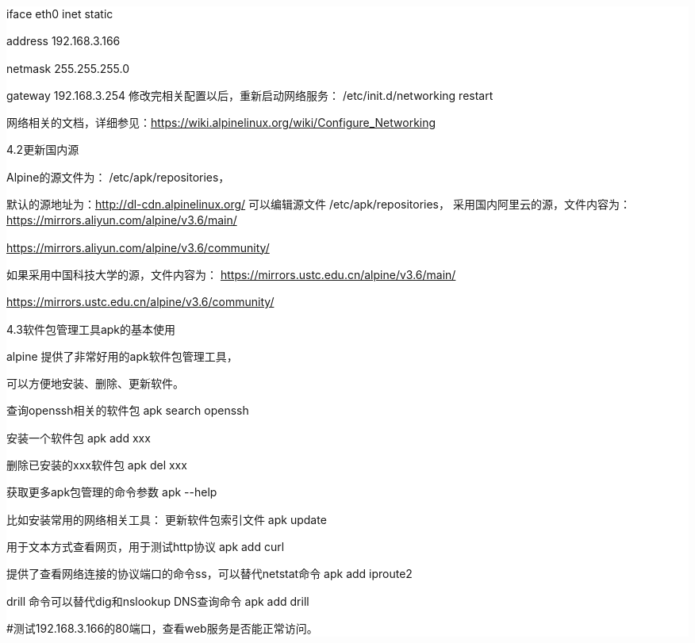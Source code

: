 iface eth0 inet static

  address 192.168.3.166

  netmask 255.255.255.0

  gateway 192.168.3.254
修改完相关配置以后，重新启动网络服务：
/etc/init.d/networking restart

网络相关的文档，详细参见：https://wiki.alpinelinux.org/wiki/Configure_Networking

4.2更新国内源

Alpine的源文件为：
/etc/apk/repositories，

默认的源地址为：http://dl-cdn.alpinelinux.org/
可以编辑源文件 /etc/apk/repositories，
采用国内阿里云的源，文件内容为：
https://mirrors.aliyun.com/alpine/v3.6/main/

https://mirrors.aliyun.com/alpine/v3.6/community/

如果采用中国科技大学的源，文件内容为：
https://mirrors.ustc.edu.cn/alpine/v3.6/main/

https://mirrors.ustc.edu.cn/alpine/v3.6/community/

4.3软件包管理工具apk的基本使用

alpine 提供了非常好用的apk软件包管理工具，

可以方便地安装、删除、更新软件。

查询openssh相关的软件包
apk search openssh

安装一个软件包
apk add xxx

删除已安装的xxx软件包
apk del xxx

获取更多apk包管理的命令参数
apk --help

比如安装常用的网络相关工具：
更新软件包索引文件
apk update

用于文本方式查看网页，用于测试http协议
apk add curl

提供了查看网络连接的协议端口的命令ss，可以替代netstat命令
apk add iproute2

drill 命令可以替代dig和nslookup DNS查询命令
apk add drill

#测试192.168.3.166的80端口，查看web服务是否能正常访问。
